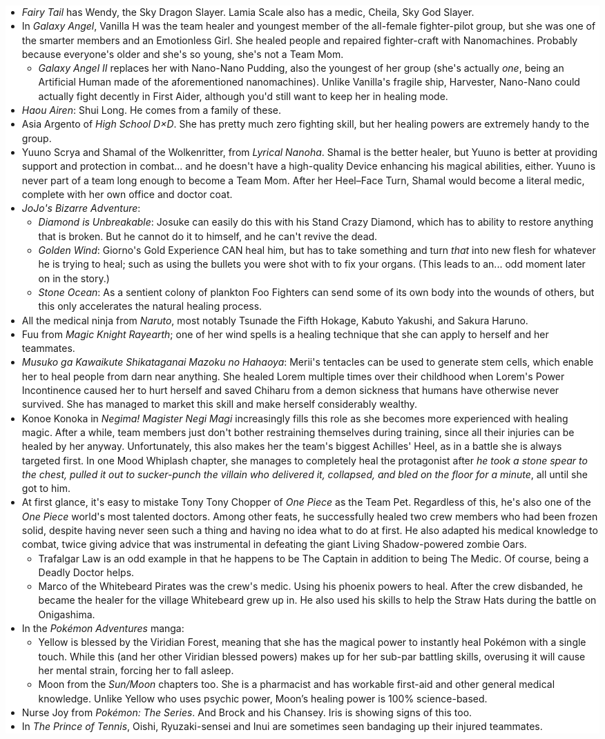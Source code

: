 -   _Fairy Tail_ has Wendy, the Sky Dragon Slayer. Lamia Scale also has a medic, Cheila, Sky God Slayer.
-   In _Galaxy Angel_, Vanilla H was the team healer and youngest member of the all-female fighter-pilot group, but she was one of the smarter members and an Emotionless Girl. She healed people and repaired fighter-craft with Nanomachines. Probably because everyone's older and she's so young, she's not a Team Mom.
    -   _Galaxy Angel II_ replaces her with Nano-Nano Pudding, also the youngest of her group (she's actually _one_, being an Artificial Human made of the aforementioned nanomachines). Unlike Vanilla's fragile ship, Harvester, Nano-Nano could actually fight decently in First Aider, although you'd still want to keep her in healing mode.
-   _Haou Airen_: Shui Long. He comes from a family of these.
-   Asia Argento of _High School D×D_. She has pretty much zero fighting skill, but her healing powers are extremely handy to the group.
-   Yuuno Scrya and Shamal of the Wolkenritter, from _Lyrical Nanoha_. Shamal is the better healer, but Yuuno is better at providing support and protection in combat... and he doesn't have a high-quality Device enhancing his magical abilities, either. Yuuno is never part of a team long enough to become a Team Mom. After her Heel–Face Turn, Shamal would become a literal medic, complete with her own office and doctor coat.
-   _JoJo's Bizarre Adventure_:
    -   _Diamond is Unbreakable_: Josuke can easily do this with his Stand Crazy Diamond, which has to ability to restore anything that is broken. But he cannot do it to himself, and he can't revive the dead.
    -   _Golden Wind_: Giorno's Gold Experience CAN heal him, but has to take something and turn _that_ into new flesh for whatever he is trying to heal; such as using the bullets you were shot with to fix your organs. (This leads to an... odd moment later on in the story.)
    -   _Stone Ocean_: As a sentient colony of plankton Foo Fighters can send some of its own body into the wounds of others, but this only accelerates the natural healing process.
-   All the medical ninja from _Naruto_, most notably Tsunade the Fifth Hokage, Kabuto Yakushi, and Sakura Haruno.
-   Fuu from _Magic Knight Rayearth_; one of her wind spells is a healing technique that she can apply to herself and her teammates.
-   _Musuko ga Kawaikute Shikataganai Mazoku no Hahaoya_: Merii's tentacles can be used to generate stem cells, which enable her to heal people from darn near anything. She healed Lorem multiple times over their childhood when Lorem's Power Incontinence caused her to hurt herself and saved Chiharu from a demon sickness that humans have otherwise never survived. She has managed to market this skill and make herself considerably wealthy.
-   Konoe Konoka in _Negima! Magister Negi Magi_ increasingly fills this role as she becomes more experienced with healing magic. After a while, team members just don't bother restraining themselves during training, since all their injuries can be healed by her anyway. Unfortunately, this also makes her the team's biggest Achilles' Heel, as in a battle she is always targeted first. In one Mood Whiplash chapter, she manages to completely heal the protagonist after _he took a stone spear to the chest, pulled it out to sucker-punch the villain who delivered it, collapsed, and bled on the floor for a minute_, all until she got to him.
-   At first glance, it's easy to mistake Tony Tony Chopper of _One Piece_ as the Team Pet. Regardless of this, he's also one of the _One Piece_ world's most talented doctors. Among other feats, he successfully healed two crew members who had been frozen solid, despite having never seen such a thing and having no idea what to do at first. He also adapted his medical knowledge to combat, twice giving advice that was instrumental in defeating the giant Living Shadow\-powered zombie Oars.
    -   Trafalgar Law is an odd example in that he happens to be The Captain in addition to being The Medic. Of course, being a Deadly Doctor helps.
    -   Marco of the Whitebeard Pirates was the crew's medic. Using his phoenix powers to heal. After the crew disbanded, he became the healer for the village Whitebeard grew up in. He also used his skills to help the Straw Hats during the battle on Onigashima.
-   In the _Pokémon Adventures_ manga:
    -   Yellow is blessed by the Viridian Forest, meaning that she has the magical power to instantly heal Pokémon with a single touch. While this (and her other Viridian blessed powers) makes up for her sub-par battling skills, overusing it will cause her mental strain, forcing her to fall asleep.
    -   Moon from the _Sun/Moon_ chapters too. She is a pharmacist and has workable first-aid and other general medical knowledge. Unlike Yellow who uses psychic power, Moon’s healing power is 100% science-based.
-   Nurse Joy from _Pokémon: The Series_. And Brock and his Chansey. Iris is showing signs of this too.
-   In _The Prince of Tennis_, Oishi, Ryuzaki-sensei and Inui are sometimes seen bandaging up their injured teammates.